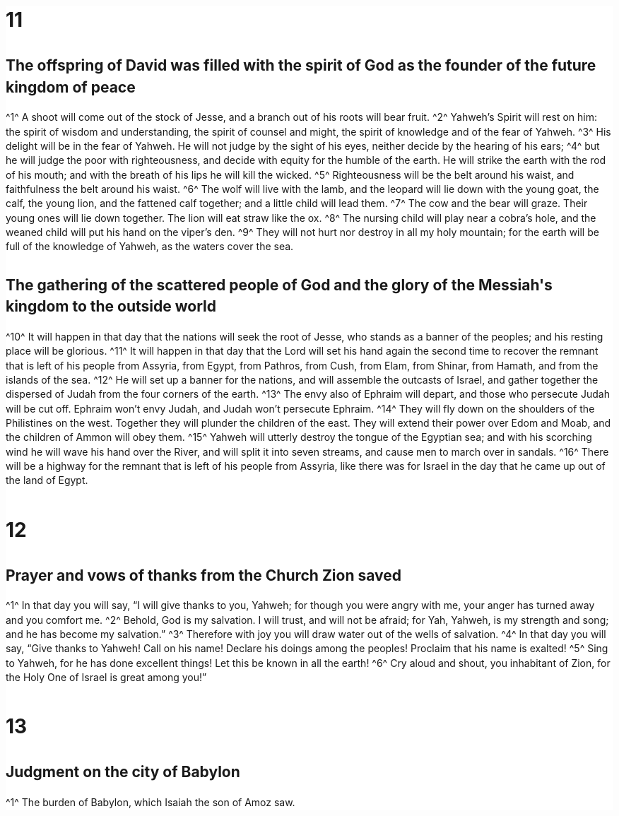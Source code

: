 # 11 
## The offspring of David was filled with the spirit of God as the founder of the future kingdom of peace
^1^ A shoot will come out of the stock of Jesse, and a branch out of his roots will bear fruit. ^2^ Yahweh’s Spirit will rest on him: the spirit of wisdom and understanding, the spirit of counsel and might, the spirit of knowledge and of the fear of Yahweh. ^3^ His delight will be in the fear of Yahweh. He will not judge by the sight of his eyes, neither decide by the hearing of his ears; ^4^ but he will judge the poor with righteousness, and decide with equity for the humble of the earth. He will strike the earth with the rod of his mouth; and with the breath of his lips he will kill the wicked. ^5^ Righteousness will be the belt around his waist, and faithfulness the belt around his waist. ^6^ The wolf will live with the lamb, and the leopard will lie down with the young goat, the calf, the young lion, and the fattened calf together; and a little child will lead them. ^7^ The cow and the bear will graze. Their young ones will lie down together. The lion will eat straw like the ox. ^8^ The nursing child will play near a cobra’s hole, and the weaned child will put his hand on the viper’s den. ^9^ They will not hurt nor destroy in all my holy mountain; for the earth will be full of the knowledge of Yahweh, as the waters cover the sea.

## The gathering of the scattered people of God and the glory of the Messiah's kingdom to the outside world
^10^ It will happen in that day that the nations will seek the root of Jesse, who stands as a banner of the peoples; and his resting place will be glorious. ^11^ It will happen in that day that the Lord will set his hand again the second time to recover the remnant that is left of his people from Assyria, from Egypt, from Pathros, from Cush, from Elam, from Shinar, from Hamath, and from the islands of the sea. ^12^ He will set up a banner for the nations, and will assemble the outcasts of Israel, and gather together the dispersed of Judah from the four corners of the earth. ^13^ The envy also of Ephraim will depart, and those who persecute Judah will be cut off. Ephraim won’t envy Judah, and Judah won’t persecute Ephraim. ^14^ They will fly down on the shoulders of the Philistines on the west. Together they will plunder the children of the east. They will extend their power over Edom and Moab, and the children of Ammon will obey them. ^15^ Yahweh will utterly destroy the tongue of the Egyptian sea; and with his scorching wind he will wave his hand over the River, and will split it into seven streams, and cause men to march over in sandals. ^16^ There will be a highway for the remnant that is left of his people from Assyria, like there was for Israel in the day that he came up out of the land of Egypt. 

# 12 
## Prayer and vows of thanks from the Church Zion saved
^1^ In that day you will say, “I will give thanks to you, Yahweh; for though you were angry with me, your anger has turned away and you comfort me. ^2^ Behold, God is my salvation. I will trust, and will not be afraid; for Yah, Yahweh, is my strength and song; and he has become my salvation.” ^3^ Therefore with joy you will draw water out of the wells of salvation. ^4^ In that day you will say, “Give thanks to Yahweh! Call on his name! Declare his doings among the peoples! Proclaim that his name is exalted! ^5^ Sing to Yahweh, for he has done excellent things! Let this be known in all the earth! ^6^ Cry aloud and shout, you inhabitant of Zion, for the Holy One of Israel is great among you!” 

# 13 
## Judgment on the city of Babylon
^1^ The burden of Babylon, which Isaiah the son of Amoz saw.
